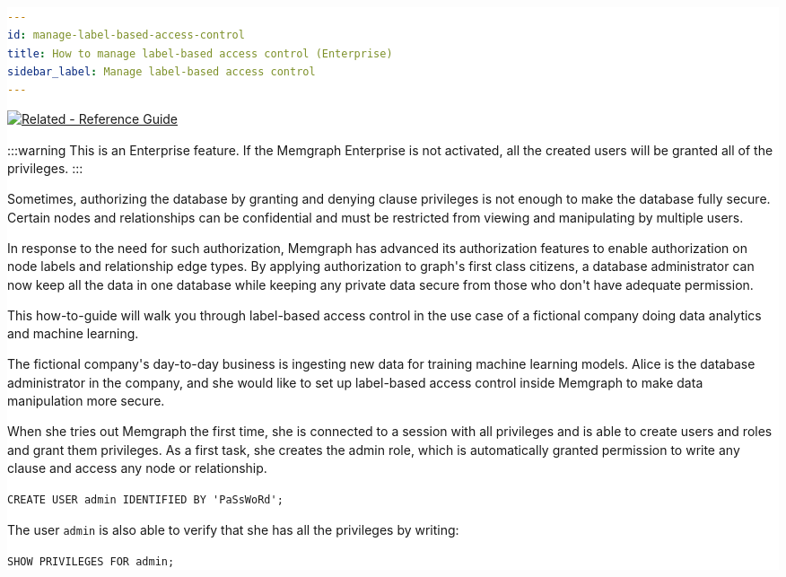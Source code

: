 ```yaml
---
id: manage-label-based-access-control
title: How to manage label-based access control (Enterprise)
sidebar_label: Manage label-based access control
---
```


[![Related - Reference Guide](https://img.shields.io/static/v1?label=Related&message=Reference%20Guide&color=yellow&style=for-the-badge)](/reference-guide/security.md)

:::warning
This is an Enterprise feature.
If the Memgraph Enterprise is not activated, all the created users will be granted
all of the privileges.
:::

Sometimes, authorizing the database by granting and denying clause privileges is not enough to make the
database fully secure. Certain nodes and relationships can be confidential and must be restricted from viewing
and manipulating by multiple users.

In response to the need for such authorization, Memgraph has advanced its authorization features to enable
authorization on node labels and relationship edge types. By applying authorization to graph's first class
citizens, a database administrator can now keep all the data in one database while keeping any private data
secure from those who don't have adequate permission.

This how-to-guide will walk you through label-based access control in the use case of a fictional company
doing data analytics and machine learning. 

The fictional company's day-to-day business is ingesting new data for training machine learning models.
Alice is the database administrator in the company, and she would like to set up label-based access control
inside Memgraph to make data manipulation more secure.

When she tries out Memgraph the first time, she is connected to a session with all privileges and is 
able to create users and roles and grant them privileges. As a first task, she creates the admin role,
which is automatically granted permission to write any clause and access any node or relationship.

```cypher
CREATE USER admin IDENTIFIED BY 'PaSsWoRd';
```

The user `admin` is also able to verify that she has all the privileges by writing:

```cypher
SHOW PRIVILEGES FOR admin;
```

